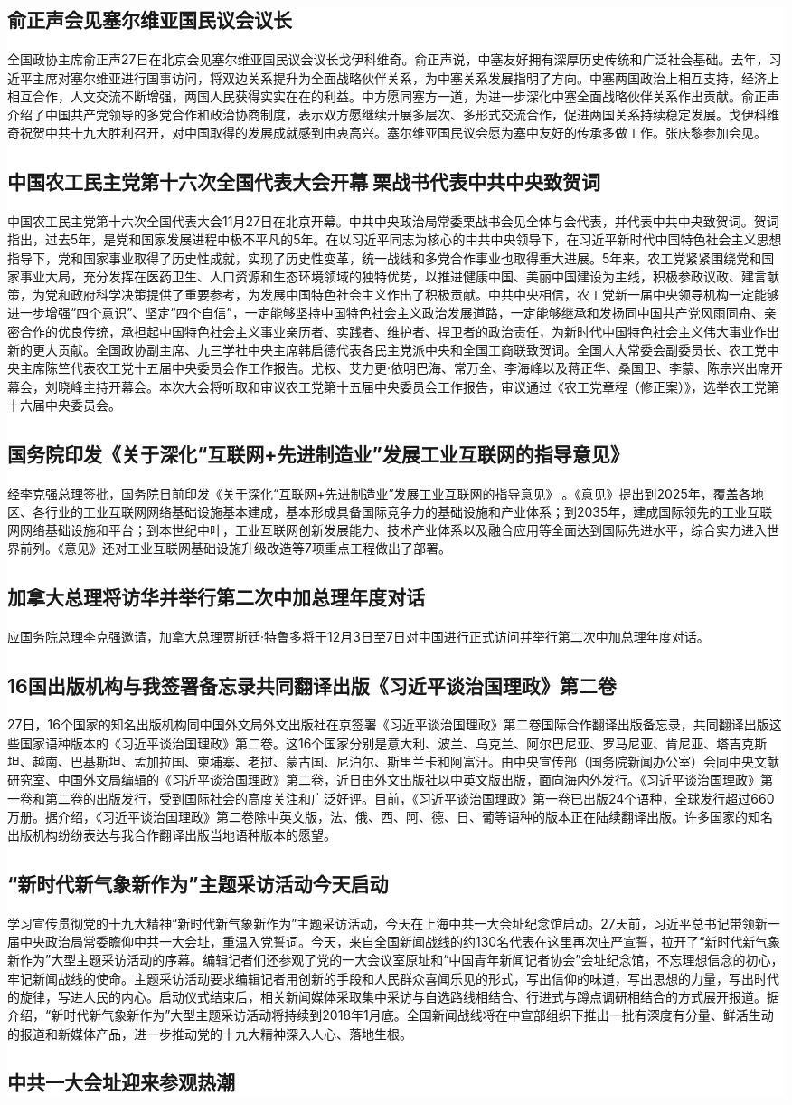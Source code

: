 
## 俞正声会见塞尔维亚国民议会议长


全国政协主席俞正声27日在北京会见塞尔维亚国民议会议长戈伊科维奇。俞正声说，中塞友好拥有深厚历史传统和广泛社会基础。去年，习近平主席对塞尔维亚进行国事访问，将双边关系提升为全面战略伙伴关系，为中塞关系发展指明了方向。中塞两国政治上相互支持，经济上相互合作，人文交流不断增强，两国人民获得实实在在的利益。中方愿同塞方一道，为进一步深化中塞全面战略伙伴关系作出贡献。俞正声介绍了中国共产党领导的多党合作和政治协商制度，表示双方愿继续开展多层次、多形式交流合作，促进两国关系持续稳定发展。戈伊科维奇祝贺中共十九大胜利召开，对中国取得的发展成就感到由衷高兴。塞尔维亚国民议会愿为塞中友好的传承多做工作。张庆黎参加会见。


## 中国农工民主党第十六次全国代表大会开幕 栗战书代表中共中央致贺词


中国农工民主党第十六次全国代表大会11月27日在北京开幕。中共中央政治局常委栗战书会见全体与会代表，并代表中共中央致贺词。贺词指出，过去5年，是党和国家发展进程中极不平凡的5年。在以习近平同志为核心的中共中央领导下，在习近平新时代中国特色社会主义思想指导下，党和国家事业取得了历史性成就，实现了历史性变革，统一战线和多党合作事业也取得重大进展。5年来，农工党紧紧围绕党和国家事业大局，充分发挥在医药卫生、人口资源和生态环境领域的独特优势，以推进健康中国、美丽中国建设为主线，积极参政议政、建言献策，为党和政府科学决策提供了重要参考，为发展中国特色社会主义作出了积极贡献。中共中央相信，农工党新一届中央领导机构一定能够进一步增强“四个意识”、坚定“四个自信”，一定能够坚持中国特色社会主义政治发展道路，一定能够继承和发扬同中国共产党风雨同舟、亲密合作的优良传统，承担起中国特色社会主义事业亲历者、实践者、维护者、捍卫者的政治责任，为新时代中国特色社会主义伟大事业作出新的更大贡献。全国政协副主席、九三学社中央主席韩启德代表各民主党派中央和全国工商联致贺词。全国人大常委会副委员长、农工党中央主席陈竺代表农工党十五届中央委员会作工作报告。尤权、艾力更·依明巴海、常万全、李海峰以及蒋正华、桑国卫、李蒙、陈宗兴出席开幕会，刘晓峰主持开幕会。本次大会将听取和审议农工党第十五届中央委员会工作报告，审议通过《农工党章程（修正案）》，选举农工党第十六届中央委员会。


## 国务院印发《关于深化“互联网+先进制造业”发展工业互联网的指导意见》


经李克强总理签批，国务院日前印发《关于深化“互联网+先进制造业”发展工业互联网的指导意见》 。《意见》提出到2025年，覆盖各地区、各行业的工业互联网网络基础设施基本建成，基本形成具备国际竞争力的基础设施和产业体系；到2035年，建成国际领先的工业互联网网络基础设施和平台；到本世纪中叶，工业互联网创新发展能力、技术产业体系以及融合应用等全面达到国际先进水平，综合实力进入世界前列。《意见》还对工业互联网基础设施升级改造等7项重点工程做出了部署。


## 加拿大总理将访华并举行第二次中加总理年度对话


应国务院总理李克强邀请，加拿大总理贾斯廷·特鲁多将于12月3日至7日对中国进行正式访问并举行第二次中加总理年度对话。


## 16国出版机构与我签署备忘录共同翻译出版《习近平谈治国理政》第二卷


27日，16个国家的知名出版机构同中国外文局外文出版社在京签署《习近平谈治国理政》第二卷国际合作翻译出版备忘录，共同翻译出版这些国家语种版本的《习近平谈治国理政》第二卷。这16个国家分别是意大利、波兰、乌克兰、阿尔巴尼亚、罗马尼亚、肯尼亚、塔吉克斯坦、越南、巴基斯坦、孟加拉国、柬埔寨、老挝、蒙古国、尼泊尔、斯里兰卡和阿富汗。由中央宣传部（国务院新闻办公室）会同中央文献研究室、中国外文局编辑的《习近平谈治国理政》第二卷，近日由外文出版社以中英文版出版，面向海内外发行。《习近平谈治国理政》第一卷和第二卷的出版发行，受到国际社会的高度关注和广泛好评。目前，《习近平谈治国理政》第一卷已出版24个语种，全球发行超过660万册。据介绍，《习近平谈治国理政》第二卷除中英文版，法、俄、西、阿、德、日、葡等语种的版本正在陆续翻译出版。许多国家的知名出版机构纷纷表达与我合作翻译出版当地语种版本的愿望。


## “新时代新气象新作为”主题采访活动今天启动


学习宣传贯彻党的十九大精神“新时代新气象新作为”主题采访活动，今天在上海中共一大会址纪念馆启动。27天前，习近平总书记带领新一届中央政治局常委瞻仰中共一大会址，重温入党誓词。今天，来自全国新闻战线的约130名代表在这里再次庄严宣誓，拉开了“新时代新气象新作为”大型主题采访活动的序幕。编辑记者们还参观了党的一大会议室原址和“中国青年新闻记者协会”会址纪念馆，不忘理想信念的初心，牢记新闻战线的使命。主题采访活动要求编辑记者用创新的手段和人民群众喜闻乐见的形式，写出信仰的味道，写出思想的力量，写出时代的旋律，写进人民的内心。启动仪式结束后，相关新闻媒体采取集中采访与自选路线相结合、行进式与蹲点调研相结合的方式展开报道。据介绍，“新时代新气象新作为”大型主题采访活动将持续到2018年1月底。全国新闻战线将在中宣部组织下推出一批有深度有分量、鲜活生动的报道和新媒体产品，进一步推动党的十九大精神深入人心、落地生根。


## 中共一大会址迎来参观热潮
